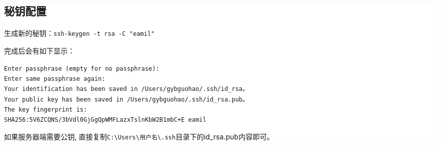 ## 秘钥配置

生成新的秘钥：`ssh-keygen -t rsa -C "eamil"`

完成后会有如下显示：

```
Enter passphrase (empty for no passphrase):
Enter same passphrase again:
Your identification has been saved in /Users/gybguohao/.ssh/id_rsa。
Your public key has been saved in /Users/gybguohao/.ssh/id_rsa.pub。
The key fingerprint is:
SHA256:5V6ZCQNS/3bVdl0GjGgQpWMFLazxTslnKbW2B1mbC+E eamil
```

如果服务器端需要公钥, 直接复制`C:\Users\用户名\.ssh`目录下的id_rsa.pub内容即可。